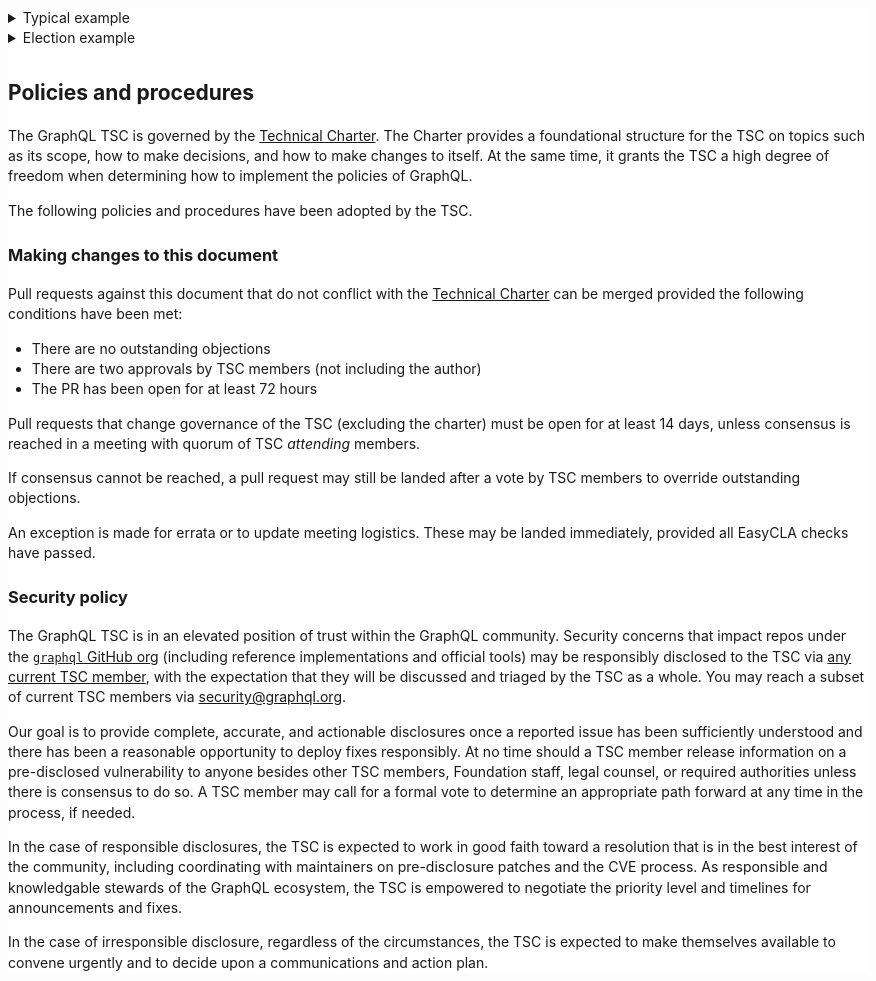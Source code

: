 <details><summary>Typical example</summary></details>

<details><summary>Election example</summary></details>

## Policies and procedures

The GraphQL TSC is governed by the [Technical Charter](https://github.com/graphql/foundation/blob/master/GraphQL%20Specification%20Membership%20Agreement%20February%202019.pdf). The Charter provides a foundational structure for the TSC on topics such as its scope, how to make decisions, and how to make changes to itself. At the same time, it grants the TSC a high degree of freedom when determining how to implement the policies of GraphQL.

The following policies and procedures have been adopted by the TSC.

### Making changes to this document

Pull requests against this document that do not conflict with the [Technical Charter](https://github.com/graphql/foundation/blob/master/GraphQL%20Specification%20Membership%20Agreement%20February%202019.pdf) can be merged provided the following conditions have been met:

- There are no outstanding objections
- There are two approvals by TSC members (not including the author)
- The PR has been open for at least 72 hours

Pull requests that change governance of the TSC (excluding the charter) must be open for at least 14 days, unless consensus is reached in a meeting with quorum of TSC _attending_ members.

If consensus cannot be reached, a pull request may still be landed after a vote by TSC members to override outstanding objections.

An exception is made for errata or to update meeting logistics. These may be landed immediately, provided all EasyCLA checks have passed.

### Security policy

The GraphQL TSC is in an elevated position of trust within the GraphQL community. Security concerns that impact repos under the [`graphql` GitHub org](https://github.com/graphql/) (including reference implementations and official tools) may be responsibly disclosed to the TSC via [any current TSC member](https://github.com/graphql/graphql-wg/blob/main/GraphQL-TSC.md#tsc-members-1), with the expectation that they will be discussed and triaged by the TSC as a whole. You may reach a subset of current TSC members via [security@graphql.org](mailto:security@graphql.org).

Our goal is to provide complete, accurate, and actionable disclosures once a reported issue has been sufficiently understood and there has been a reasonable opportunity to deploy fixes responsibly. At no time should a TSC member release information on a pre-disclosed vulnerability to anyone besides other TSC members, Foundation staff, legal counsel, or required authorities unless there is consensus to do so. A TSC member may call for a formal vote to determine an appropriate path forward at any time in the process, if needed.

In the case of responsible disclosures, the TSC is expected to work in good faith toward a resolution that is in the best interest of the community, including coordinating with maintainers on pre-disclosure patches and the CVE process. As responsible and knowledgable stewards of the GraphQL ecosystem, the TSC is empowered to negotiate the priority level and timelines for announcements and fixes.

In the case of irresponsible disclosure, regardless of the circumstances, the TSC is expected to make themselves available to convene urgently and to decide upon a communications and action plan.
